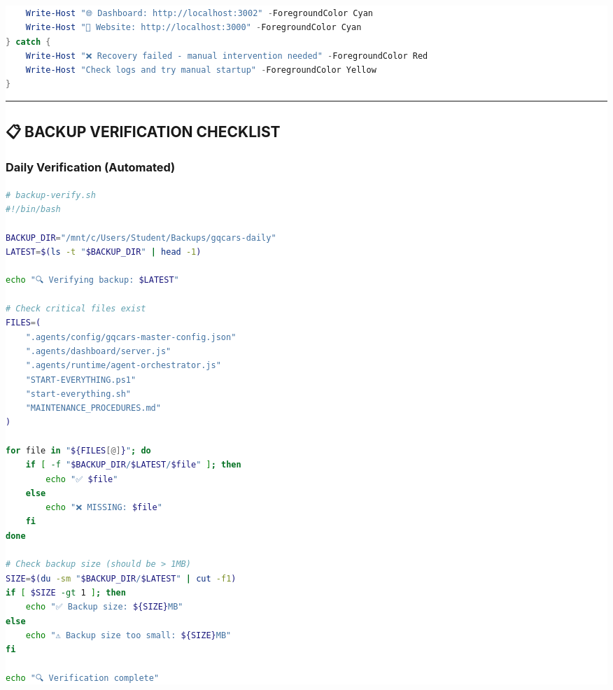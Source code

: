 ```powershell
    Write-Host "🌐 Dashboard: http://localhost:3002" -ForegroundColor Cyan
    Write-Host "🚀 Website: http://localhost:3000" -ForegroundColor Cyan
} catch {
    Write-Host "❌ Recovery failed - manual intervention needed" -ForegroundColor Red
    Write-Host "Check logs and try manual startup" -ForegroundColor Yellow
}
```

---

## 📋 **BACKUP VERIFICATION CHECKLIST**

### **Daily Verification (Automated)**
```bash
# backup-verify.sh
#!/bin/bash

BACKUP_DIR="/mnt/c/Users/Student/Backups/gqcars-daily"
LATEST=$(ls -t "$BACKUP_DIR" | head -1)

echo "🔍 Verifying backup: $LATEST"

# Check critical files exist
FILES=(
    ".agents/config/gqcars-master-config.json"
    ".agents/dashboard/server.js"
    ".agents/runtime/agent-orchestrator.js"
    "START-EVERYTHING.ps1"
    "start-everything.sh"
    "MAINTENANCE_PROCEDURES.md"
)

for file in "${FILES[@]}"; do
    if [ -f "$BACKUP_DIR/$LATEST/$file" ]; then
        echo "✅ $file"
    else
        echo "❌ MISSING: $file"
    fi
done

# Check backup size (should be > 1MB)
SIZE=$(du -sm "$BACKUP_DIR/$LATEST" | cut -f1)
if [ $SIZE -gt 1 ]; then
    echo "✅ Backup size: ${SIZE}MB"
else
    echo "⚠️ Backup size too small: ${SIZE}MB"
fi

echo "🔍 Verification complete"
```
